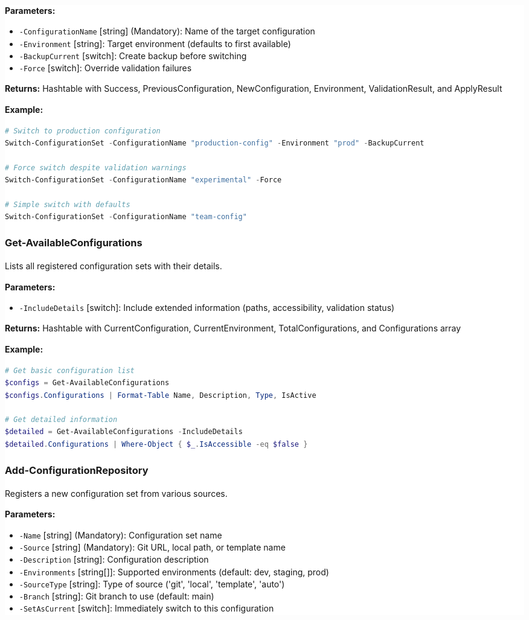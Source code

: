 **Parameters:**
- `-ConfigurationName` [string] (Mandatory): Name of the target configuration
- `-Environment` [string]: Target environment (defaults to first available)
- `-BackupCurrent` [switch]: Create backup before switching
- `-Force` [switch]: Override validation failures

**Returns:** Hashtable with Success, PreviousConfiguration, NewConfiguration, Environment, ValidationResult, and ApplyResult

**Example:**
```powershell
# Switch to production configuration
Switch-ConfigurationSet -ConfigurationName "production-config" -Environment "prod" -BackupCurrent

# Force switch despite validation warnings
Switch-ConfigurationSet -ConfigurationName "experimental" -Force

# Simple switch with defaults
Switch-ConfigurationSet -ConfigurationName "team-config"
```

### Get-AvailableConfigurations
Lists all registered configuration sets with their details.

**Parameters:**
- `-IncludeDetails` [switch]: Include extended information (paths, accessibility, validation status)

**Returns:** Hashtable with CurrentConfiguration, CurrentEnvironment, TotalConfigurations, and Configurations array

**Example:**
```powershell
# Get basic configuration list
$configs = Get-AvailableConfigurations
$configs.Configurations | Format-Table Name, Description, Type, IsActive

# Get detailed information
$detailed = Get-AvailableConfigurations -IncludeDetails
$detailed.Configurations | Where-Object { $_.IsAccessible -eq $false }
```

### Add-ConfigurationRepository
Registers a new configuration set from various sources.

**Parameters:**
- `-Name` [string] (Mandatory): Configuration set name
- `-Source` [string] (Mandatory): Git URL, local path, or template name
- `-Description` [string]: Configuration description
- `-Environments` [string[]]: Supported environments (default: dev, staging, prod)
- `-SourceType` [string]: Type of source ('git', 'local', 'template', 'auto')
- `-Branch` [string]: Git branch to use (default: main)
- `-SetAsCurrent` [switch]: Immediately switch to this configuration

